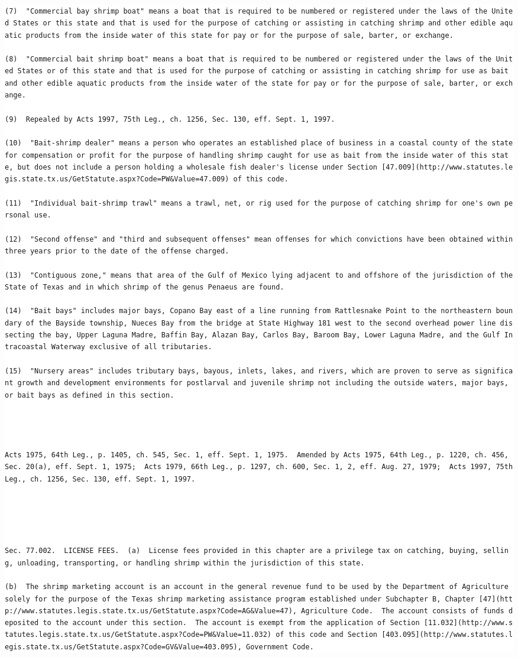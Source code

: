     (7)  "Commercial bay shrimp boat" means a boat that is required to be numbered or registered under the laws of the United States or this state and that is used for the purpose of catching or assisting in catching shrimp and other edible aquatic products from the inside water of this state for pay or for the purpose of sale, barter, or exchange.
    
    (8)  "Commercial bait shrimp boat" means a boat that is required to be numbered or registered under the laws of the United States or of this state and that is used for the purpose of catching or assisting in catching shrimp for use as bait and other edible aquatic products from the inside water of the state for pay or for the purpose of sale, barter, or exchange.
    
    (9)  Repealed by Acts 1997, 75th Leg., ch. 1256, Sec. 130, eff. Sept. 1, 1997.
    
    (10)  "Bait-shrimp dealer" means a person who operates an established place of business in a coastal county of the state for compensation or profit for the purpose of handling shrimp caught for use as bait from the inside water of this state, but does not include a person holding a wholesale fish dealer's license under Section [47.009](http://www.statutes.legis.state.tx.us/GetStatute.aspx?Code=PW&Value=47.009) of this code.
    
    (11)  "Individual bait-shrimp trawl" means a trawl, net, or rig used for the purpose of catching shrimp for one's own personal use.
    
    (12)  "Second offense" and "third and subsequent offenses" mean offenses for which convictions have been obtained within three years prior to the date of the offense charged.
    
    (13)  "Contiguous zone," means that area of the Gulf of Mexico lying adjacent to and offshore of the jurisdiction of the State of Texas and in which shrimp of the genus Penaeus are found.
    
    (14)  "Bait bays" includes major bays, Copano Bay east of a line running from Rattlesnake Point to the northeastern boundary of the Bayside township, Nueces Bay from the bridge at State Highway 181 west to the second overhead power line dissecting the bay, Upper Laguna Madre, Baffin Bay, Alazan Bay, Carlos Bay, Baroom Bay, Lower Laguna Madre, and the Gulf Intracoastal Waterway exclusive of all tributaries.
    
    (15)  "Nursery areas" includes tributary bays, bayous, inlets, lakes, and rivers, which are proven to serve as significant growth and development environments for postlarval and juvenile shrimp not including the outside waters, major bays, or bait bays as defined in this section.
    
    
    
    
    Acts 1975, 64th Leg., p. 1405, ch. 545, Sec. 1, eff. Sept. 1, 1975.  Amended by Acts 1975, 64th Leg., p. 1220, ch. 456, Sec. 20(a), eff. Sept. 1, 1975;  Acts 1979, 66th Leg., p. 1297, ch. 600, Sec. 1, 2, eff. Aug. 27, 1979;  Acts 1997, 75th Leg., ch. 1256, Sec. 130, eff. Sept. 1, 1997.
    
    
    
    
    
    Sec. 77.002.  LICENSE FEES.  (a)  License fees provided in this chapter are a privilege tax on catching, buying, selling, unloading, transporting, or handling shrimp within the jurisdiction of this state.
    
    (b)  The shrimp marketing account is an account in the general revenue fund to be used by the Department of Agriculture solely for the purpose of the Texas shrimp marketing assistance program established under Subchapter B, Chapter [47](http://www.statutes.legis.state.tx.us/GetStatute.aspx?Code=AG&Value=47), Agriculture Code.  The account consists of funds deposited to the account under this section.  The account is exempt from the application of Section [11.032](http://www.statutes.legis.state.tx.us/GetStatute.aspx?Code=PW&Value=11.032) of this code and Section [403.095](http://www.statutes.legis.state.tx.us/GetStatute.aspx?Code=GV&Value=403.095), Government Code.
    